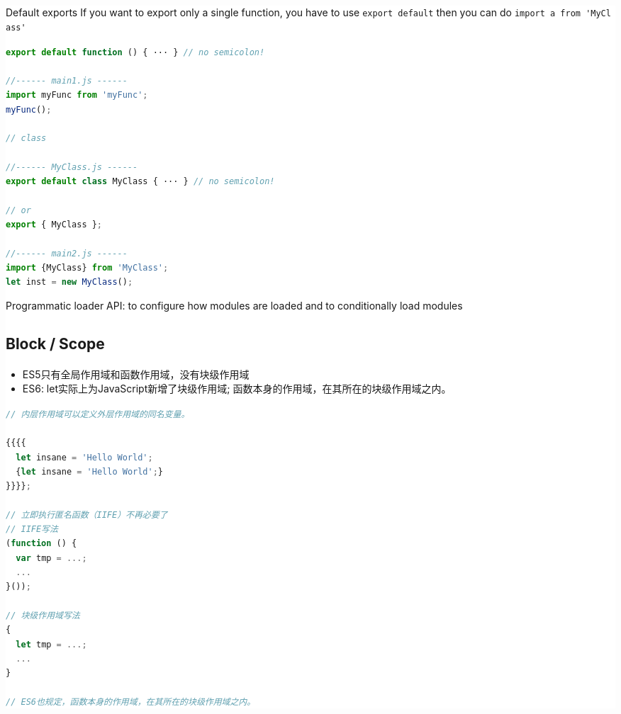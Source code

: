 Default exports If you want to export only a single function, you have to use `export default` then you can do `import a from 'MyClass'`

```javascript
export default function () { ··· } // no semicolon!

//------ main1.js ------
import myFunc from 'myFunc';
myFunc();

// class

//------ MyClass.js ------
export default class MyClass { ··· } // no semicolon!

// or 
export { MyClass };

//------ main2.js ------
import {MyClass} from 'MyClass';
let inst = new MyClass();
```

Programmatic loader API: to configure how modules are loaded and to conditionally load modules

## Block / Scope

* ES5只有全局作用域和函数作用域，没有块级作用域
* ES6: let实际上为JavaScript新增了块级作用域; 函数本身的作用域，在其所在的块级作用域之内。

```javascript
// 内层作用域可以定义外层作用域的同名变量。

{{{{
  let insane = 'Hello World';
  {let insane = 'Hello World';}
}}}};

// 立即执行匿名函数（IIFE）不再必要了
// IIFE写法
(function () {
  var tmp = ...;
  ...
}());

// 块级作用域写法
{
  let tmp = ...;
  ...
}

// ES6也规定，函数本身的作用域，在其所在的块级作用域之内。
```
